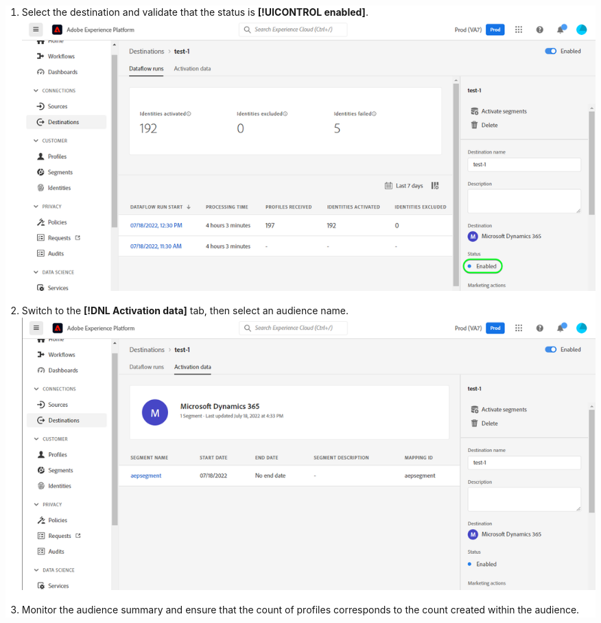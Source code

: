 1. Select the destination and validate that the status is **[!UICONTROL enabled]**.
![Platform UI screenshot showing Destinations Dataflow Run.](../../assets/catalog/crm/microsoft-dynamics-365/destination-dataflow-run.png)

1. Switch to the **[!DNL Activation data]** tab, then select an audience name.
![Platform UI screenshot example showing Destinations Activation Data.](../../assets/catalog/crm/microsoft-dynamics-365/destinations-activation-data.png)

1. Monitor the audience summary and ensure that the count of profiles corresponds to the count created within the audience.